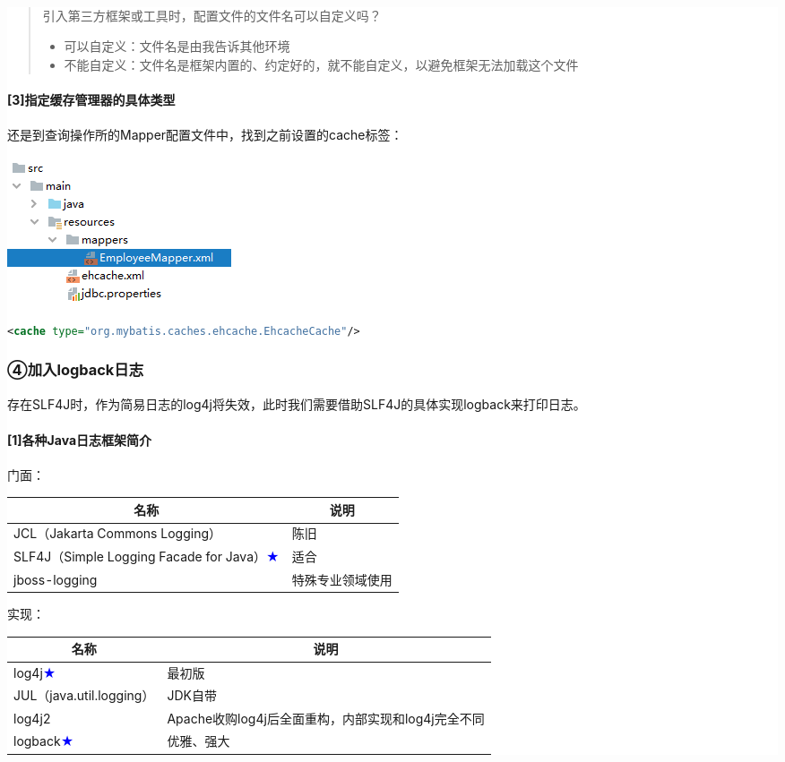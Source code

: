 
> 引入第三方框架或工具时，配置文件的文件名可以自定义吗？
>
> - 可以自定义：文件名是由我告诉其他环境
> - 不能自定义：文件名是框架内置的、约定好的，就不能自定义，以避免框架无法加载这个文件



#### [3]指定缓存管理器的具体类型

还是到查询操作所的Mapper配置文件中，找到之前设置的cache标签：

![images](images/img009.png)

```xml
<cache type="org.mybatis.caches.ehcache.EhcacheCache"/>
```



### ④加入logback日志

存在SLF4J时，作为简易日志的log4j将失效，此时我们需要借助SLF4J的具体实现logback来打印日志。



#### [1]各种Java日志框架简介

门面：

| 名称                                                         | 说明             |
| ------------------------------------------------------------ | ---------------- |
| JCL（Jakarta Commons Logging）                               | 陈旧             |
| SLF4J（Simple Logging Facade for Java）<span style="color:blue;">★</span> | 适合             |
| jboss-logging                                                | 特殊专业领域使用 |



实现：

| 名称                                      | 说明                                               |
| ----------------------------------------- | -------------------------------------------------- |
| log4j<span style="color:blue;">★</span>   | 最初版                                             |
| JUL（java.util.logging）                  | JDK自带                                            |
| log4j2                                    | Apache收购log4j后全面重构，内部实现和log4j完全不同 |
| logback<span style="color:blue;">★</span> | 优雅、强大                                         |
